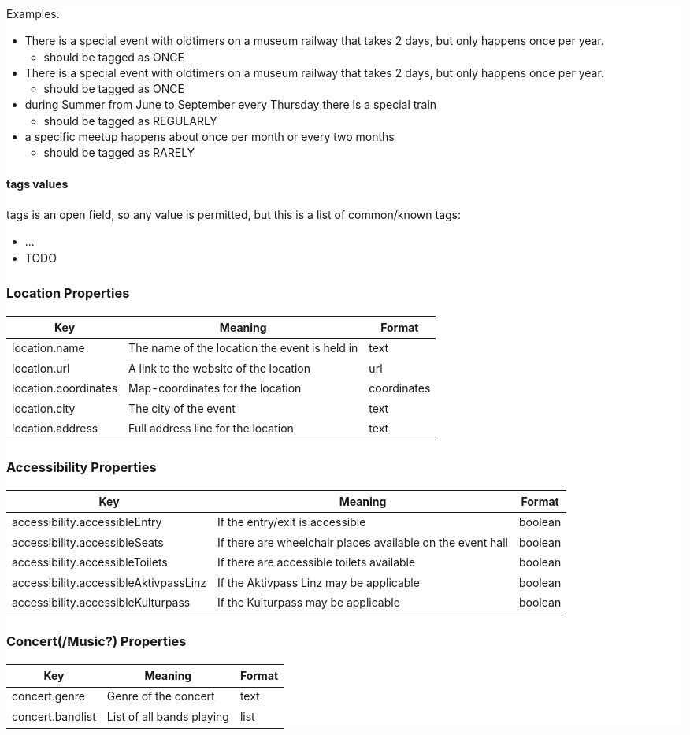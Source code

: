 Examples:

* There is a special event with oldtimers on a museum railway that takes 2 days, but only happens once per year.
    * should be tagged as ONCE
* There is a special event with oldtimers on a museum railway that takes 2 days, but only happens once per year.
    * should be tagged as ONCE
* during Summer from June to September every Thursday there is a special train
    * should be tagged as REGULARLY
* a specific meetup happens about once per month or every two months
    * should be tagged as RARELY

#### tags values

tags is an open field, so any value is permitted, but this is a list of common/known tags:

- ...
- TODO

### Location Properties

| Key                  | Meaning                                       | Format      |
|----------------------|-----------------------------------------------|-------------|
| location.name        | The name of the location the event is held in | text        |
| location.url         | A link to the website of the location         | url         |
| location.coordinates | Map-coordinates for the location              | coordinates |
| location.city        | The city of the event                         | text        |
| location.address     | Full address line for the location            | text        |

### Accessibility Properties

| Key                                   | Meaning                                                    | Format  |
|---------------------------------------|------------------------------------------------------------|---------|
| accessibility.accessibleEntry         | If the entry/exit is accessible                            | boolean |
| accessibility.accessibleSeats         | If there are wheelchair places available on the event hall | boolean |
| accessibility.accessibleToilets       | If there are accessible toilets available                  | boolean |
| accessibility.accessibleAktivpassLinz | If the Aktivpass Linz may be applicable                    | boolean |
| accessibility.accessibleKulturpass    | If the Kulturpass may be applicable                        | boolean |

### Concert(/Music?) Properties

| Key              | Meaning                   | Format     |
|------------------|---------------------------|------------|
| concert.genre    | Genre of the concert      | text       |
| concert.bandlist | List of all bands playing | list<text> |

